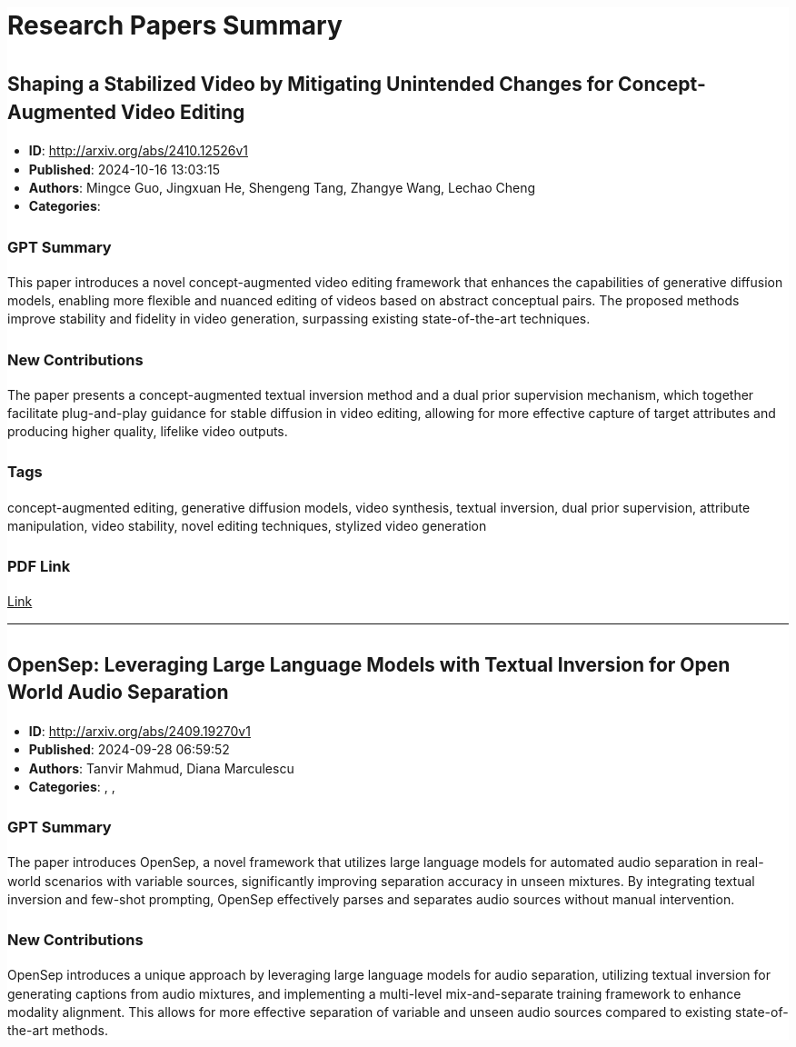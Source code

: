 # Research Papers Summary

## Shaping a Stabilized Video by Mitigating Unintended Changes for  Concept-Augmented Video Editing

- **ID**: http://arxiv.org/abs/2410.12526v1
- **Published**: 2024-10-16 13:03:15
- **Authors**: Mingce Guo, Jingxuan He, Shengeng Tang, Zhangye Wang, Lechao Cheng
- **Categories**: 

### GPT Summary
This paper introduces a novel concept-augmented video editing framework that enhances the capabilities of generative diffusion models, enabling more flexible and nuanced editing of videos based on abstract conceptual pairs. The proposed methods improve stability and fidelity in video generation, surpassing existing state-of-the-art techniques.

### New Contributions
The paper presents a concept-augmented textual inversion method and a dual prior supervision mechanism, which together facilitate plug-and-play guidance for stable diffusion in video editing, allowing for more effective capture of target attributes and producing higher quality, lifelike video outputs.

### Tags
concept-augmented editing,  generative diffusion models,  video synthesis,  textual inversion,  dual prior supervision,  attribute manipulation,  video stability,  novel editing techniques,  stylized video generation

### PDF Link
[Link](http://arxiv.org/pdf/2410.12526v1)

---

## OpenSep: Leveraging Large Language Models with Textual Inversion for  Open World Audio Separation

- **ID**: http://arxiv.org/abs/2409.19270v1
- **Published**: 2024-09-28 06:59:52
- **Authors**: Tanvir Mahmud, Diana Marculescu
- **Categories**: , , 

### GPT Summary
The paper introduces OpenSep, a novel framework that utilizes large language models for automated audio separation in real-world scenarios with variable sources, significantly improving separation accuracy in unseen mixtures. By integrating textual inversion and few-shot prompting, OpenSep effectively parses and separates audio sources without manual intervention.

### New Contributions
OpenSep introduces a unique approach by leveraging large language models for audio separation, utilizing textual inversion for generating captions from audio mixtures, and implementing a multi-level mix-and-separate training framework to enhance modality alignment. This allows for more effective separation of variable and unseen audio sources compared to existing state-of-the-art methods.
